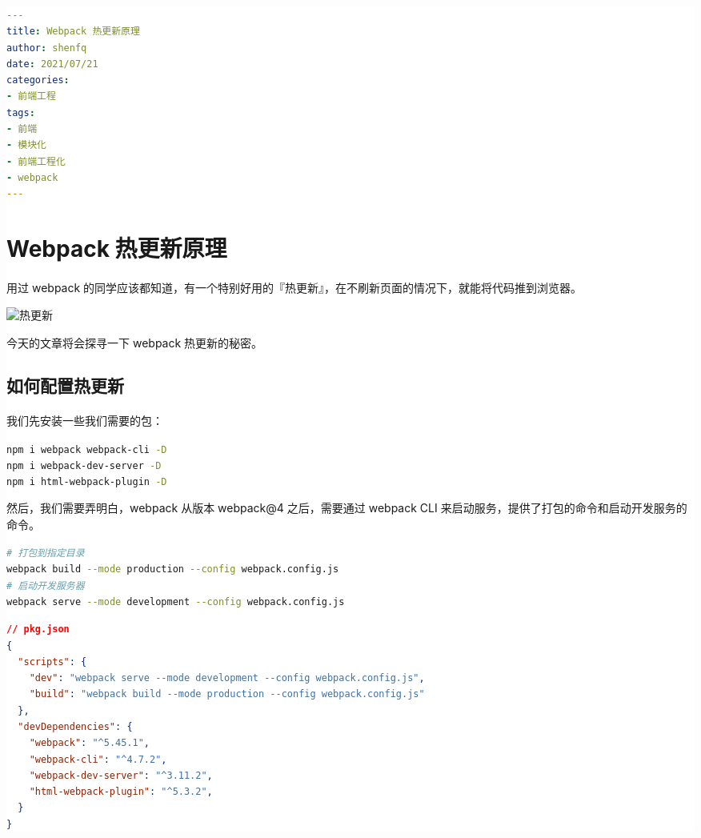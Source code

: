 ```yaml
---
title: Webpack 热更新原理
author: shenfq
date: 2021/07/21
categories:
- 前端工程
tags:
- 前端
- 模块化
- 前端工程化
- webpack
---
```


# Webpack 热更新原理

用过 webpack 的同学应该都知道，有一个特别好用的『热更新』，在不刷新页面的情况下，就能将代码推到浏览器。

![热更新](https://file.shenfq.com/pic/20210718124656.gif)

今天的文章将会探寻一下 webpack 热更新的秘密。

## 如何配置热更新

我们先安装一些我们需要的包：

```bash
npm i webpack webpack-cli -D
npm i webpack-dev-server -D
npm i html-webpack-plugin -D
```

然后，我们需要弄明白，webpack 从版本 webpack@4 之后，需要通过 webpack CLI 来启动服务，提供了打包的命令和启动开发服务的命令。

```bash
# 打包到指定目录
webpack build --mode production --config webpack.config.js
# 启动开发服务器
webpack serve --mode development --config webpack.config.js
```

```json
// pkg.json
{
  "scripts": {
    "dev": "webpack serve --mode development --config webpack.config.js",
    "build": "webpack build --mode production --config webpack.config.js"
  },
  "devDependencies": {
    "webpack": "^5.45.1",
    "webpack-cli": "^4.7.2",
    "webpack-dev-server": "^3.11.2",
    "html-webpack-plugin": "^5.3.2",
  }
}
```
